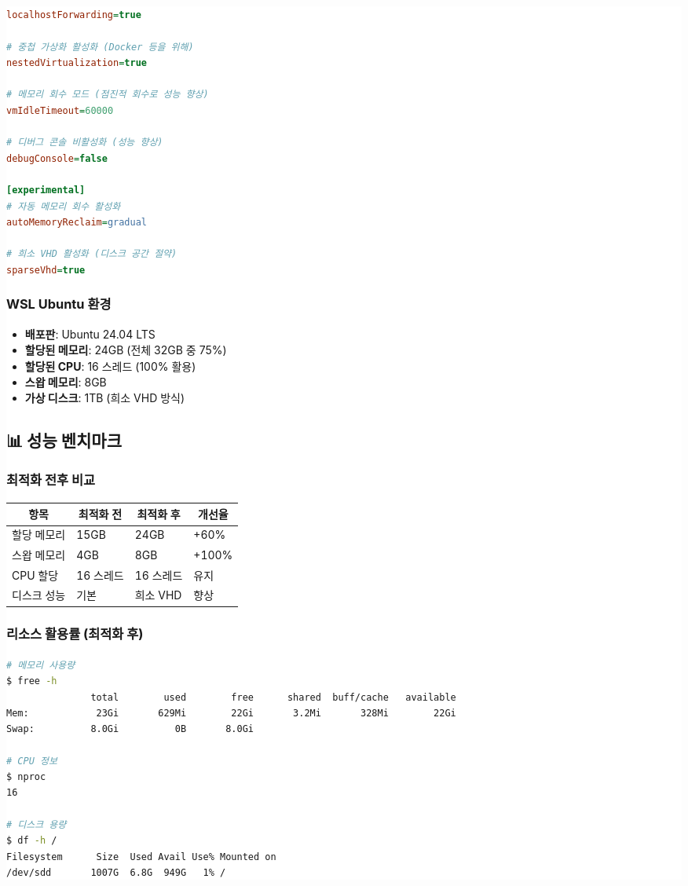 ```ini
localhostForwarding=true

# 중첩 가상화 활성화 (Docker 등을 위해)
nestedVirtualization=true

# 메모리 회수 모드 (점진적 회수로 성능 향상)
vmIdleTimeout=60000

# 디버그 콘솔 비활성화 (성능 향상)
debugConsole=false

[experimental]
# 자동 메모리 회수 활성화
autoMemoryReclaim=gradual

# 희소 VHD 활성화 (디스크 공간 절약)
sparseVhd=true
```

### WSL Ubuntu 환경

- **배포판**: Ubuntu 24.04 LTS
- **할당된 메모리**: 24GB (전체 32GB 중 75%)
- **할당된 CPU**: 16 스레드 (100% 활용)
- **스왑 메모리**: 8GB
- **가상 디스크**: 1TB (희소 VHD 방식)

## 📊 성능 벤치마크

### 최적화 전후 비교

| 항목        | 최적화 전 | 최적화 후 | 개선율 |
| ----------- | --------- | --------- | ------ |
| 할당 메모리 | 15GB      | 24GB      | +60%   |
| 스왑 메모리 | 4GB       | 8GB       | +100%  |
| CPU 할당    | 16 스레드 | 16 스레드 | 유지   |
| 디스크 성능 | 기본      | 희소 VHD  | 향상   |

### 리소스 활용률 (최적화 후)

```bash
# 메모리 사용량
$ free -h
               total        used        free      shared  buff/cache   available
Mem:            23Gi       629Mi        22Gi       3.2Mi       328Mi        22Gi
Swap:          8.0Gi          0B       8.0Gi

# CPU 정보
$ nproc
16

# 디스크 용량
$ df -h /
Filesystem      Size  Used Avail Use% Mounted on
/dev/sdd       1007G  6.8G  949G   1% /
```
